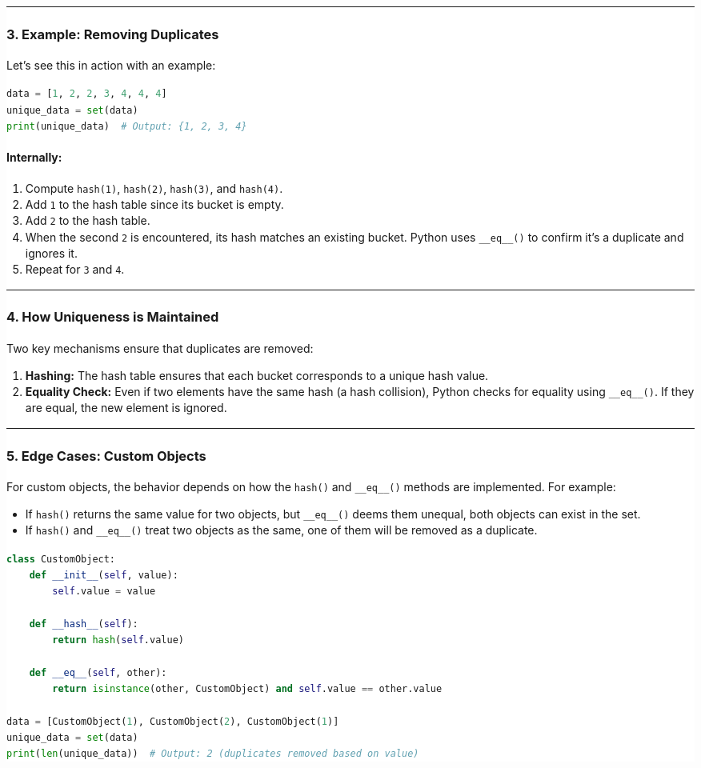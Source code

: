* * *

### **3\. Example: Removing Duplicates**

Let’s see this in action with an example:

```python
data = [1, 2, 2, 3, 4, 4, 4]
unique_data = set(data)
print(unique_data)  # Output: {1, 2, 3, 4}
```

#### Internally:

1.  Compute `hash(1)`, `hash(2)`, `hash(3)`, and `hash(4)`.
2.  Add `1` to the hash table since its bucket is empty.
3.  Add `2` to the hash table.
4.  When the second `2` is encountered, its hash matches an existing bucket. Python uses `__eq__()` to confirm it’s a duplicate and ignores it.
5.  Repeat for `3` and `4`.

* * *

### **4\. How Uniqueness is Maintained**

Two key mechanisms ensure that duplicates are removed:

1.  **Hashing:** The hash table ensures that each bucket corresponds to a unique hash value.
2.  **Equality Check:** Even if two elements have the same hash (a hash collision), Python checks for equality using `__eq__()`. If they are equal, the new element is ignored.

* * *

### **5\. Edge Cases: Custom Objects**

For custom objects, the behavior depends on how the `hash()` and `__eq__()` methods are implemented. For example:

*   If `hash()` returns the same value for two objects, but `__eq__()` deems them unequal, both objects can exist in the set.
*   If `hash()` and `__eq__()` treat two objects as the same, one of them will be removed as a duplicate.

```python
class CustomObject:
    def __init__(self, value):
        self.value = value

    def __hash__(self):
        return hash(self.value)

    def __eq__(self, other):
        return isinstance(other, CustomObject) and self.value == other.value

data = [CustomObject(1), CustomObject(2), CustomObject(1)]
unique_data = set(data)
print(len(unique_data))  # Output: 2 (duplicates removed based on value)
```
